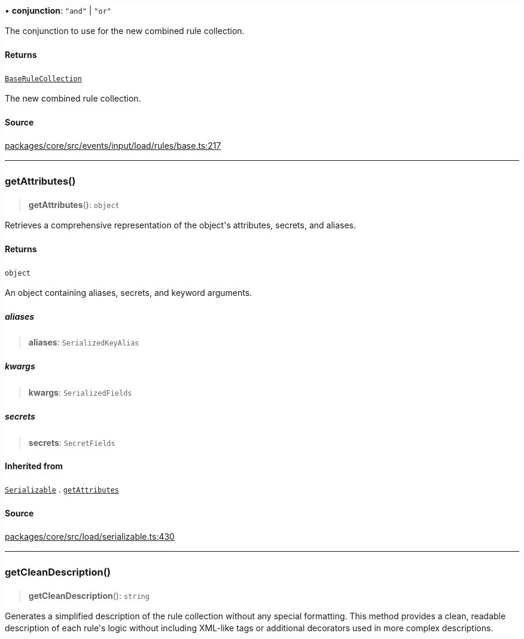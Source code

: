 • **conjunction**: `"and"` \| `"or"`

The conjunction to use for the new combined rule collection.

#### Returns

[`BaseRuleCollection`](BaseRuleCollection.md)

The new combined rule collection.

#### Source

[packages/core/src/events/input/load/rules/base.ts:217](https://github.com/VictorS67/encre/blob/c09849eb59af073bf23be826a912f2ba4f635f93/packages/core/src/events/input/load/rules/base.ts#L217)

***

### getAttributes()

> **getAttributes**(): `object`

Retrieves a comprehensive representation of the object's attributes, secrets, and aliases.

#### Returns

`object`

An object containing aliases, secrets, and keyword arguments.

##### aliases

> **aliases**: `SerializedKeyAlias`

##### kwargs

> **kwargs**: `SerializedFields`

##### secrets

> **secrets**: `SecretFields`

#### Inherited from

[`Serializable`](../../../../../../load/serializable/classes/Serializable.md) . [`getAttributes`](../../../../../../load/serializable/classes/Serializable.md#getattributes)

#### Source

[packages/core/src/load/serializable.ts:430](https://github.com/VictorS67/encre/blob/c09849eb59af073bf23be826a912f2ba4f635f93/packages/core/src/load/serializable.ts#L430)

***

### getCleanDescription()

> **getCleanDescription**(): `string`

Generates a simplified description of the rule collection without any special formatting.
This method provides a clean, readable description of each rule's logic without including
XML-like tags or additional decorators used in more complex descriptions.
